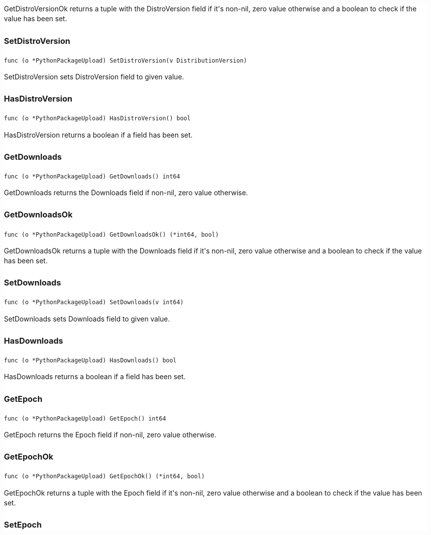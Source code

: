 GetDistroVersionOk returns a tuple with the DistroVersion field if it's non-nil, zero value otherwise
and a boolean to check if the value has been set.

### SetDistroVersion

`func (o *PythonPackageUpload) SetDistroVersion(v DistributionVersion)`

SetDistroVersion sets DistroVersion field to given value.

### HasDistroVersion

`func (o *PythonPackageUpload) HasDistroVersion() bool`

HasDistroVersion returns a boolean if a field has been set.

### GetDownloads

`func (o *PythonPackageUpload) GetDownloads() int64`

GetDownloads returns the Downloads field if non-nil, zero value otherwise.

### GetDownloadsOk

`func (o *PythonPackageUpload) GetDownloadsOk() (*int64, bool)`

GetDownloadsOk returns a tuple with the Downloads field if it's non-nil, zero value otherwise
and a boolean to check if the value has been set.

### SetDownloads

`func (o *PythonPackageUpload) SetDownloads(v int64)`

SetDownloads sets Downloads field to given value.

### HasDownloads

`func (o *PythonPackageUpload) HasDownloads() bool`

HasDownloads returns a boolean if a field has been set.

### GetEpoch

`func (o *PythonPackageUpload) GetEpoch() int64`

GetEpoch returns the Epoch field if non-nil, zero value otherwise.

### GetEpochOk

`func (o *PythonPackageUpload) GetEpochOk() (*int64, bool)`

GetEpochOk returns a tuple with the Epoch field if it's non-nil, zero value otherwise
and a boolean to check if the value has been set.

### SetEpoch
